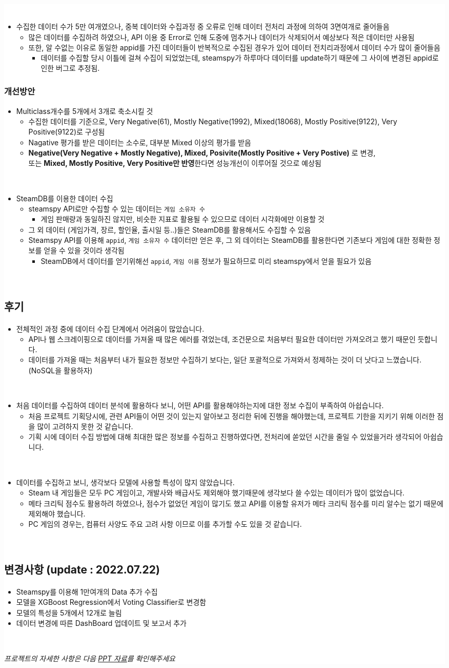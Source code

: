 	

<br>

- 수집한 데이터 수가 5만 여개였으나, 중복 데이터와 수집과정 중 오류로 인해 데이터 전처리 과정에 의하여 3면여개로 줄어들음
	-  많은 데이터를 수집하려 하였으나, API 이용 중 Error로 인해 도중에 멈추거나 데이터가 삭제되어서 예상보다 적은 데이터만 사용됨
	-  또한, 알 수없는 이유로 동일한 appid를 가진 데이터들이 반복적으로 수집된 경우가 있어 데이터 전치리과정에서 데이터 수가 많이 줄어들음
      	-  데이터를 수집할 당시 이틀에 걸쳐 수집이 되었었는데, steamspy가 하루마다 데이터를 update하기 때문에 그 사이에 변경된 appid로 인한 버그로 추정됨.

### 개선방안
- Multiclass개수를 5개에서 3개로 축소시킬 것
  - 수집한 데이터를 기준으로, Very Negative(61), Mostly Negative(1992), Mixed(18068), Mostly Positive(9122), Very Positive(9122)로 구성됨
  - Nagative 평가를 받은 데이터는 소수로, 대부분 Mixed 이상의 평가를 받음
  - **Negative(Very Negative + Mostly Negative), Mixed, Posivite(Mostly Positive + Very Postive)** 로 변경,  
    또는 **Mixed, Mostly Positive, Very Positive만 반영**한다면 성능개선이 이루어질 것으로 예상됨
	
<br>

- SteamDB를 이용한 데이터 수집
  - steamspy API로만 수집할 수 있는 데이터는 `게임 소유자 수` 
    - 게임 판매량과 동일하진 않지만, 비슷한 지표로 활용될 수 있으므로 데이터 시각화에만 이용할 것
  - 그 외 데이터 (게임가격, 장르, 할인율, 출시일 등..)들은 SteamDB를 활용해서도 수집할 수 있음
  - Steamspy API를 이용해 `appid`, `게임 소유자 수` 데이터만 얻은 후, 그 외 데이터는 SteamDB를 활용한다면 기존보다 게임에 대한 정확한 정보를 얻을 수 있을 것이라 생각됨
    - SteamDB에서 데이터를 얻기위해선 `appid`, `게임 이름` 정보가 필요하므로 미리 steamspy에서 얻을 필요가 있음

<br>

## 후기

- 전체적인  과정  중에  데이터  수집  단계에서  어려움이  많았습니다.
	- API나 웹 스크레이핑으로  데이터를  가져올 때 많은  에러를  겪었는데, 조건문으로  처음부터  필요한  데이터만  가져오려고  했기  때문인 듯합니다.
	- 데이터를  가져올  때는  처음부터  내가  필요한  정보만  수집하기  보다는, 일단  포괄적으로  가져와서  정제하는  것이 더 낫다고 느꼈습니다.(NoSQL을  활용하자)

<br>

- 처음 데이터를 수집하여 데이터 분석에 활용하다 보니, 어떤 API를 활용해야하는지에 대한 정보 수집이 부족하여 아쉽습니다.
  - 처음 프로젝트 기획당시에, 관련 API들이 어떤 것이 있는지 알아보고 정리한 뒤에 진행을 해야했는데, 프로젝트 기한을 지키기 위해 이러한 점을 많이 고려하지 못한 것 같습니다.
  - 기획 시에 데이터 수집 방법에 대해 최대한 많은 정보를 수집하고 진행하였다면, 전처리에 쏟았던 시간을 줄일 수 있었을거라 생각되어 아쉽습니다.

<br>

- 데이터를 수집하고 보니, 생각보다 모델에 사용할 특성이 많지 않았습니다.
	- Steam 내 게임들은 모두 PC 게임이고, 개발사와 배급사도 제외해야 했기때문에 생각보다 쓸 수있는 데이터가 많이 없었습니다.
	- 메타 크리틱 점수도 활용하려 하였으나, 점수가 없었던 게임이 많기도 했고 API를 이용할 유저가 메타 크리틱 점수를 미리 알수는 없기 때문에 제외해야 했습니다.
	- PC 게임의 경우는, 컴퓨터 사양도 주요 고려 사항 이므로 이를 추가할 수도 있을 것 같습니다. 

<br>

## 변경사항 (update : 2022.07.22)
- Steamspy를 이용해 1만여개의 Data 추가 수집 
- 모델을 XGBoost Regression에서 Voting Classifier로 변경함
- 모델의 특성을 5개에서 12개로 늘림
- 데이터 변경에 따른 DashBoard 업데이트 및 보고서 추가

<br>

*프로젝트의 자세한 사항은 다음 [PPT 자료](https://drive.google.com/file/d/1jsaGvADYfkfeU2SAVHtsgszMx_miEoQG/view?usp=sharing)를 확인해주세요*


